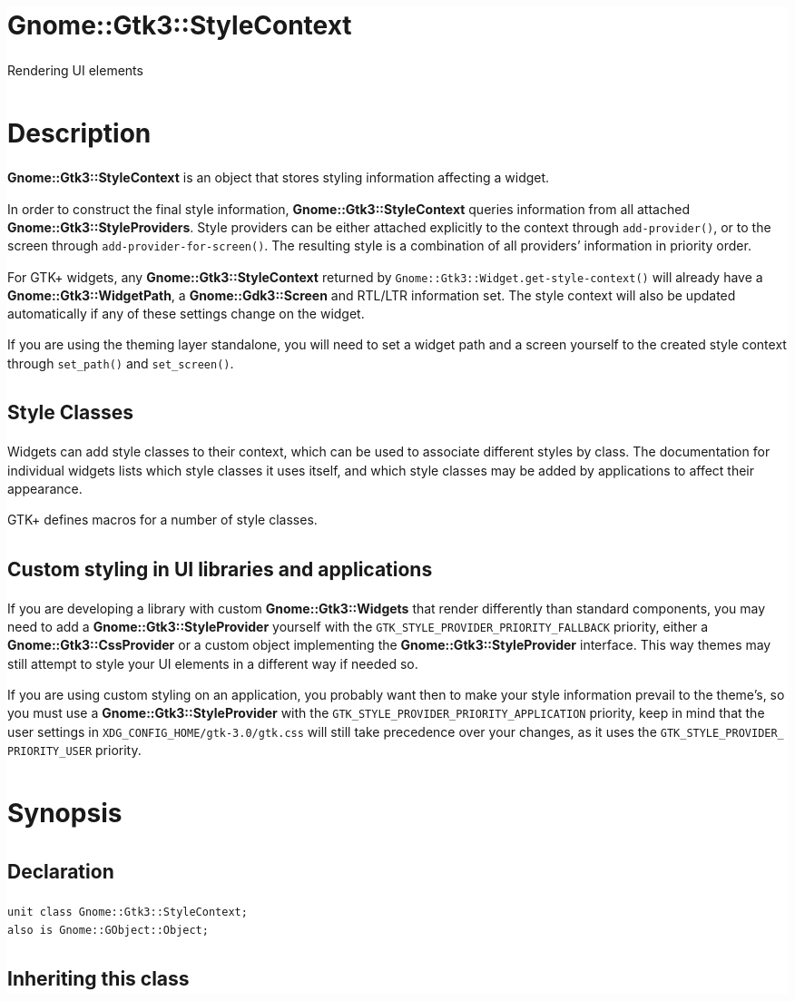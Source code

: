 Gnome::Gtk3::StyleContext
=========================

Rendering UI elements

Description
===========

**Gnome::Gtk3::StyleContext** is an object that stores styling information affecting a widget.

In order to construct the final style information, **Gnome::Gtk3::StyleContext** queries information from all attached **Gnome::Gtk3::StyleProviders**. Style providers can be either attached explicitly to the context through `add-provider()`, or to the screen through `add-provider-for-screen()`. The resulting style is a combination of all providers’ information in priority order.

For GTK+ widgets, any **Gnome::Gtk3::StyleContext** returned by `Gnome::Gtk3::Widget.get-style-context()` will already have a **Gnome::Gtk3::WidgetPath**, a **Gnome::Gdk3::Screen** and RTL/LTR information set. The style context will also be updated automatically if any of these settings change on the widget.

If you are using the theming layer standalone, you will need to set a widget path and a screen yourself to the created style context through `set_path()` and `set_screen()`.

Style Classes
-------------

Widgets can add style classes to their context, which can be used to associate different styles by class. The documentation for individual widgets lists which style classes it uses itself, and which style classes may be added by applications to affect their appearance.

GTK+ defines macros for a number of style classes.

Custom styling in UI libraries and applications
-----------------------------------------------

If you are developing a library with custom **Gnome::Gtk3::Widgets** that render differently than standard components, you may need to add a **Gnome::Gtk3::StyleProvider** yourself with the `GTK_STYLE_PROVIDER_PRIORITY_FALLBACK` priority, either a **Gnome::Gtk3::CssProvider** or a custom object implementing the **Gnome::Gtk3::StyleProvider** interface. This way themes may still attempt to style your UI elements in a different way if needed so.

If you are using custom styling on an application, you probably want then to make your style information prevail to the theme’s, so you must use a **Gnome::Gtk3::StyleProvider** with the `GTK_STYLE_PROVIDER_PRIORITY_APPLICATION` priority, keep in mind that the user settings in `XDG_CONFIG_HOME/gtk-3.0/gtk.css` will still take precedence over your changes, as it uses the `GTK_STYLE_PROVIDER_PRIORITY_USER` priority.

Synopsis
========

Declaration
-----------

    unit class Gnome::Gtk3::StyleContext;
    also is Gnome::GObject::Object;

Inheriting this class
---------------------
